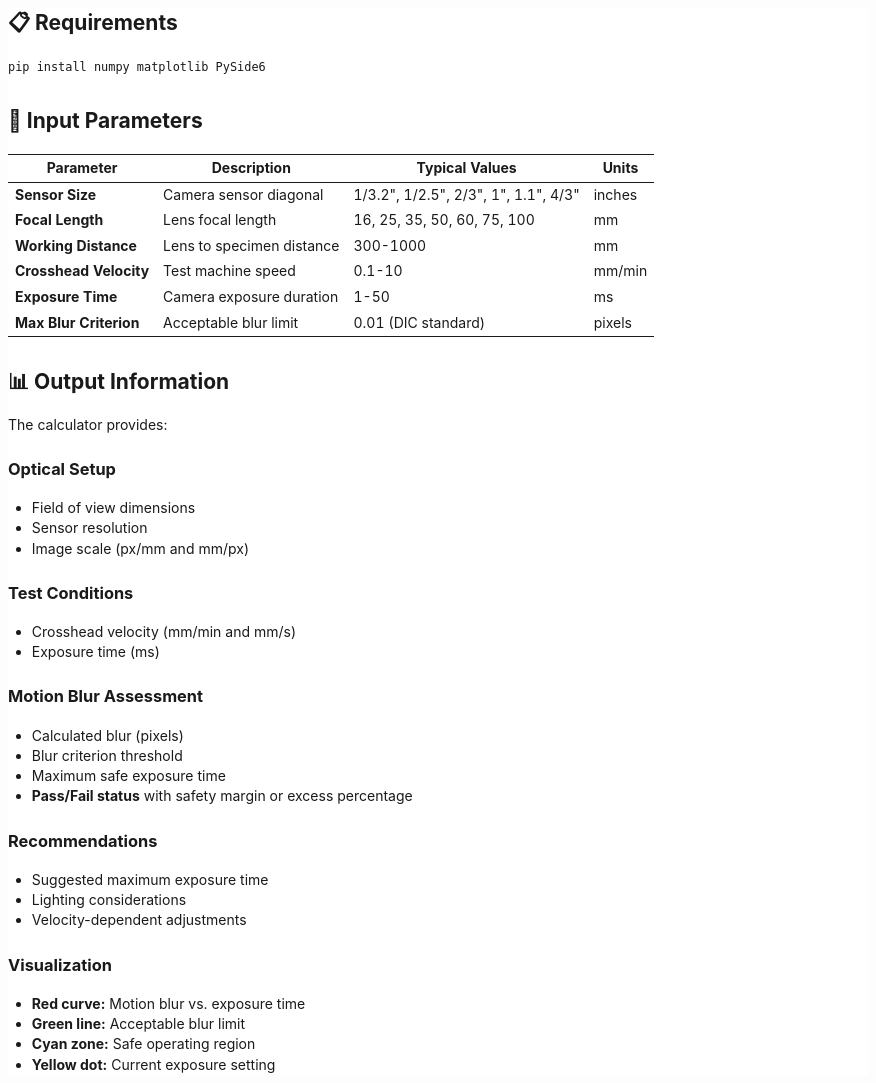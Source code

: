## 📋 Requirements

```bash
pip install numpy matplotlib PySide6
```

## 📝 Input Parameters

| Parameter | Description | Typical Values | Units |
|-----------|-------------|----------------|-------|
| **Sensor Size** | Camera sensor diagonal | 1/3.2", 1/2.5", 2/3", 1", 1.1", 4/3" | inches |
| **Focal Length** | Lens focal length | 16, 25, 35, 50, 60, 75, 100 | mm |
| **Working Distance** | Lens to specimen distance | 300-1000 | mm |
| **Crosshead Velocity** | Test machine speed | 0.1-10 | mm/min |
| **Exposure Time** | Camera exposure duration | 1-50 | ms |
| **Max Blur Criterion** | Acceptable blur limit | 0.01 (DIC standard) | pixels |

## 📊 Output Information

The calculator provides:

### Optical Setup
- Field of view dimensions
- Sensor resolution
- Image scale (px/mm and mm/px)

### Test Conditions
- Crosshead velocity (mm/min and mm/s)
- Exposure time (ms)

### Motion Blur Assessment
- Calculated blur (pixels)
- Blur criterion threshold
- Maximum safe exposure time
- **Pass/Fail status** with safety margin or excess percentage

### Recommendations
- Suggested maximum exposure time
- Lighting considerations
- Velocity-dependent adjustments

### Visualization
- **Red curve:** Motion blur vs. exposure time
- **Green line:** Acceptable blur limit
- **Cyan zone:** Safe operating region
- **Yellow dot:** Current exposure setting
